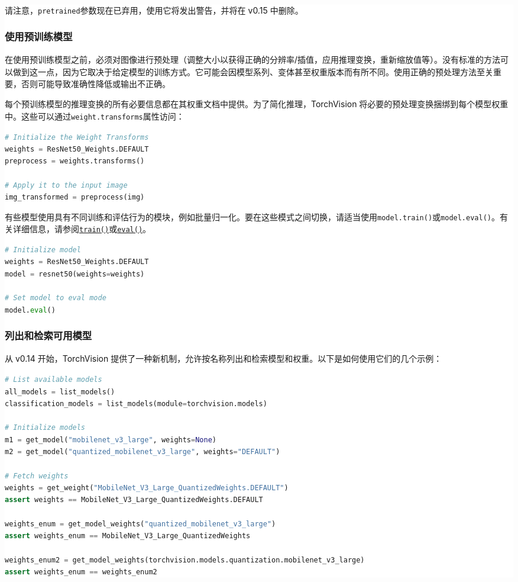 请注意，`pretrained`参数现在已弃用，使用它将发出警告，并将在 v0.15 中删除。

### 使用预训练模型[](#using-the-pre-trained-models "此标题的永久链接")

在使用预训练模型之前，必须对图像进行预处理（调整大小以获得正确的分辨率/插值，应用推理变换，重新缩放值等）。没有标准的方法可以做到这一点，因为它取决于给定模型的训练方式。它可能会因模型系列、变体甚至权重版本而有所不同。使用正确的预处理方法至关重要，否则可能导致准确性降低或输出不正确。

每个预训练模型的推理变换的所有必要信息都在其权重文档中提供。为了简化推理，TorchVision 将必要的预处理变换捆绑到每个模型权重中。这些可以通过`weight.transforms`属性访问：

```py
# Initialize the Weight Transforms
weights = ResNet50_Weights.DEFAULT
preprocess = weights.transforms()

# Apply it to the input image
img_transformed = preprocess(img) 
```

有些模型使用具有不同训练和评估行为的模块，例如批量归一化。要在这些模式之间切换，请适当使用`model.train()`或`model.eval()`。有关详细信息，请参阅[`train()`](https://pytorch.org/docs/stable/generated/torch.nn.Module.html#torch.nn.Module.train "(在 PyTorch v2.2 中)")或[`eval()`](https://pytorch.org/docs/stable/generated/torch.nn.Module.html#torch.nn.Module.eval "(在 PyTorch v2.2 中)")。

```py
# Initialize model
weights = ResNet50_Weights.DEFAULT
model = resnet50(weights=weights)

# Set model to eval mode
model.eval() 
```

### 列出和检索可用模型[](#listing-and-retrieving-available-models "此标题的永久链接")

从 v0.14 开始，TorchVision 提供了一种新机制，允许按名称列出和检索模型和权重。以下是如何使用它们的几个示例：

```py
# List available models
all_models = list_models()
classification_models = list_models(module=torchvision.models)

# Initialize models
m1 = get_model("mobilenet_v3_large", weights=None)
m2 = get_model("quantized_mobilenet_v3_large", weights="DEFAULT")

# Fetch weights
weights = get_weight("MobileNet_V3_Large_QuantizedWeights.DEFAULT")
assert weights == MobileNet_V3_Large_QuantizedWeights.DEFAULT

weights_enum = get_model_weights("quantized_mobilenet_v3_large")
assert weights_enum == MobileNet_V3_Large_QuantizedWeights

weights_enum2 = get_model_weights(torchvision.models.quantization.mobilenet_v3_large)
assert weights_enum == weights_enum2 
```
